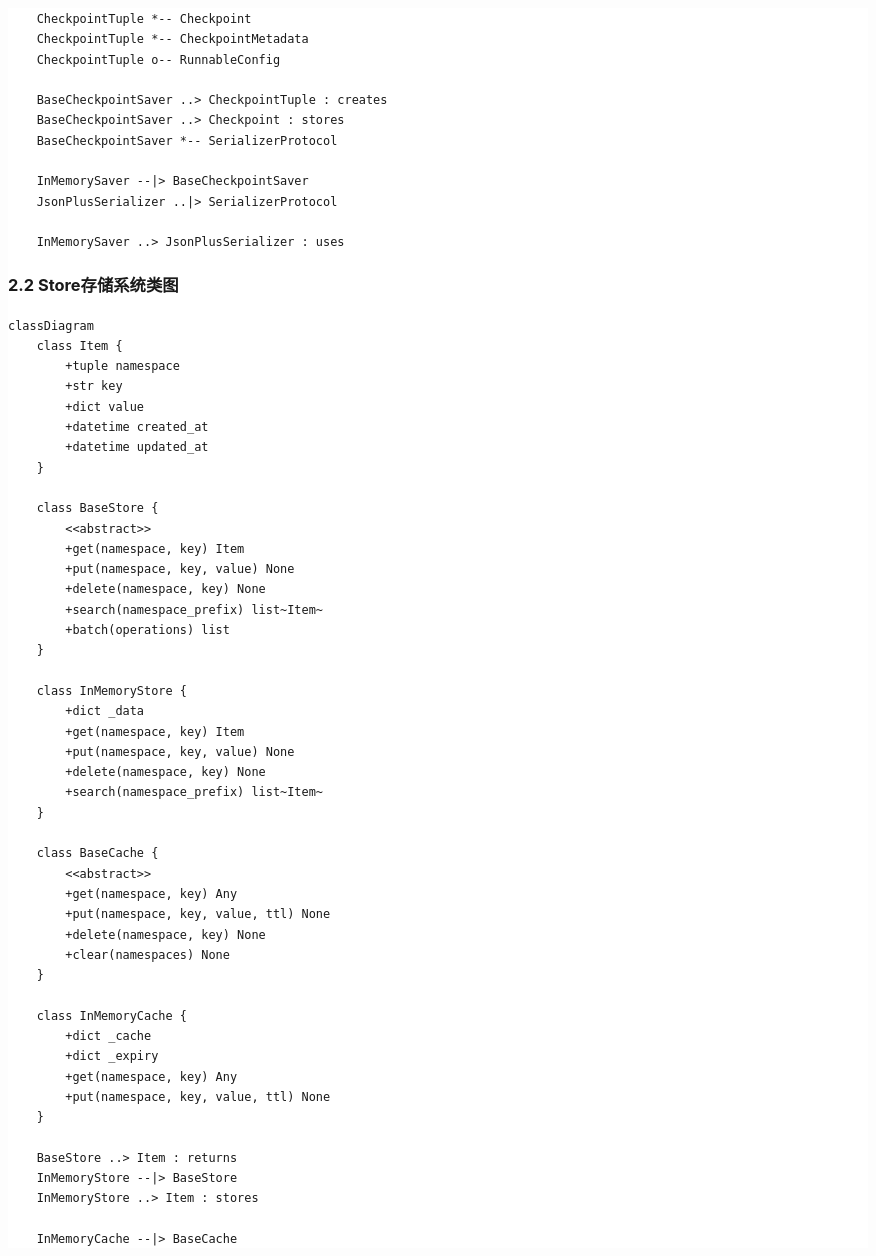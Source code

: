 ```mermaid
    CheckpointTuple *-- Checkpoint
    CheckpointTuple *-- CheckpointMetadata
    CheckpointTuple o-- RunnableConfig
    
    BaseCheckpointSaver ..> CheckpointTuple : creates
    BaseCheckpointSaver ..> Checkpoint : stores
    BaseCheckpointSaver *-- SerializerProtocol
    
    InMemorySaver --|> BaseCheckpointSaver
    JsonPlusSerializer ..|> SerializerProtocol
    
    InMemorySaver ..> JsonPlusSerializer : uses
```

### 2.2 Store存储系统类图

```mermaid
classDiagram
    class Item {
        +tuple namespace
        +str key
        +dict value
        +datetime created_at
        +datetime updated_at
    }
    
    class BaseStore {
        <<abstract>>
        +get(namespace, key) Item
        +put(namespace, key, value) None
        +delete(namespace, key) None
        +search(namespace_prefix) list~Item~
        +batch(operations) list
    }
    
    class InMemoryStore {
        +dict _data
        +get(namespace, key) Item
        +put(namespace, key, value) None
        +delete(namespace, key) None
        +search(namespace_prefix) list~Item~
    }
    
    class BaseCache {
        <<abstract>>
        +get(namespace, key) Any
        +put(namespace, key, value, ttl) None
        +delete(namespace, key) None
        +clear(namespaces) None
    }
    
    class InMemoryCache {
        +dict _cache
        +dict _expiry
        +get(namespace, key) Any
        +put(namespace, key, value, ttl) None
    }
    
    BaseStore ..> Item : returns
    InMemoryStore --|> BaseStore
    InMemoryStore ..> Item : stores
    
    InMemoryCache --|> BaseCache
```